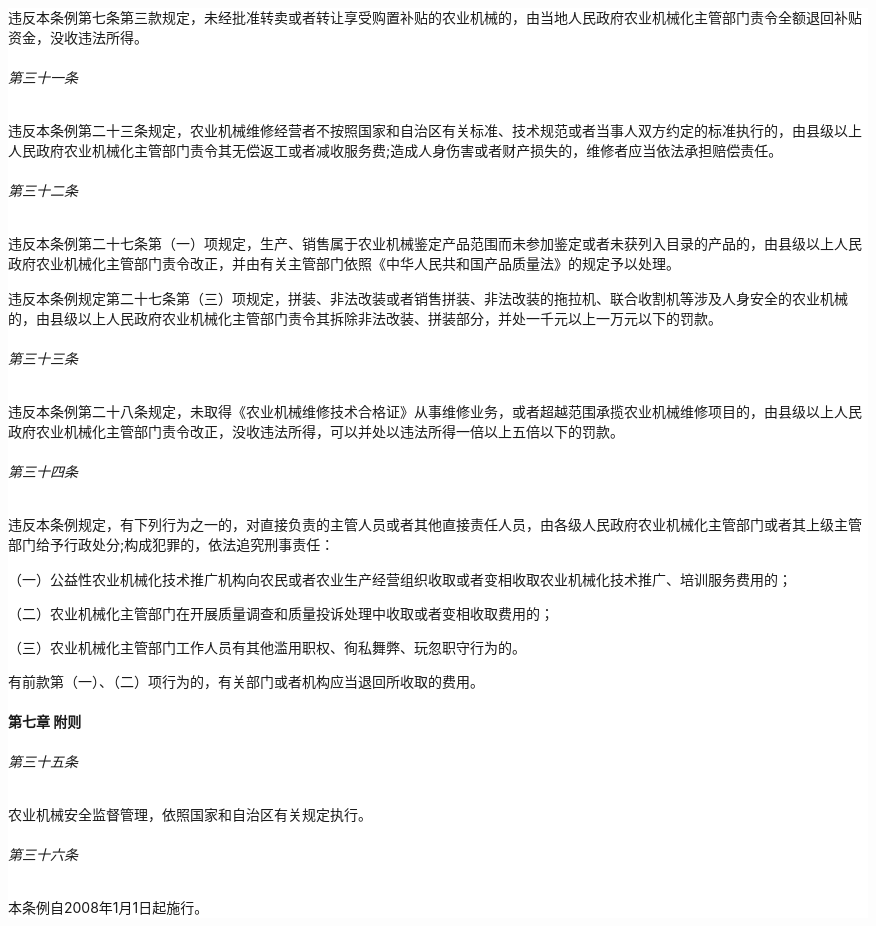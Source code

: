 违反本条例第七条第三款规定，未经批准转卖或者转让享受购置补贴的农业机械的，由当地人民政府农业机械化主管部门责令全额退回补贴资金，没收违法所得。

###### 第三十一条

违反本条例第二十三条规定，农业机械维修经营者不按照国家和自治区有关标准、技术规范或者当事人双方约定的标准执行的，由县级以上人民政府农业机械化主管部门责令其无偿返工或者减收服务费;造成人身伤害或者财产损失的，维修者应当依法承担赔偿责任。

###### 第三十二条

违反本条例第二十七条第（一）项规定，生产、销售属于农业机械鉴定产品范围而未参加鉴定或者未获列入目录的产品的，由县级以上人民政府农业机械化主管部门责令改正，并由有关主管部门依照《中华人民共和国产品质量法》的规定予以处理。

违反本条例规定第二十七条第（三）项规定，拼装、非法改装或者销售拼装、非法改装的拖拉机、联合收割机等涉及人身安全的农业机械的，由县级以上人民政府农业机械化主管部门责令其拆除非法改装、拼装部分，并处一千元以上一万元以下的罚款。

###### 第三十三条

违反本条例第二十八条规定，未取得《农业机械维修技术合格证》从事维修业务，或者超越范围承揽农业机械维修项目的，由县级以上人民政府农业机械化主管部门责令改正，没收违法所得，可以并处以违法所得一倍以上五倍以下的罚款。

###### 第三十四条

违反本条例规定，有下列行为之一的，对直接负责的主管人员或者其他直接责任人员，由各级人民政府农业机械化主管部门或者其上级主管部门给予行政处分;构成犯罪的，依法追究刑事责任：

（一）公益性农业机械化技术推广机构向农民或者农业生产经营组织收取或者变相收取农业机械化技术推广、培训服务费用的；

（二）农业机械化主管部门在开展质量调查和质量投诉处理中收取或者变相收取费用的；

（三）农业机械化主管部门工作人员有其他滥用职权、徇私舞弊、玩忽职守行为的。

有前款第（一）、（二）项行为的，有关部门或者机构应当退回所收取的费用。

#### 第七章 附则

###### 第三十五条

农业机械安全监督管理，依照国家和自治区有关规定执行。

###### 第三十六条

本条例自2008年1月1日起施行。
